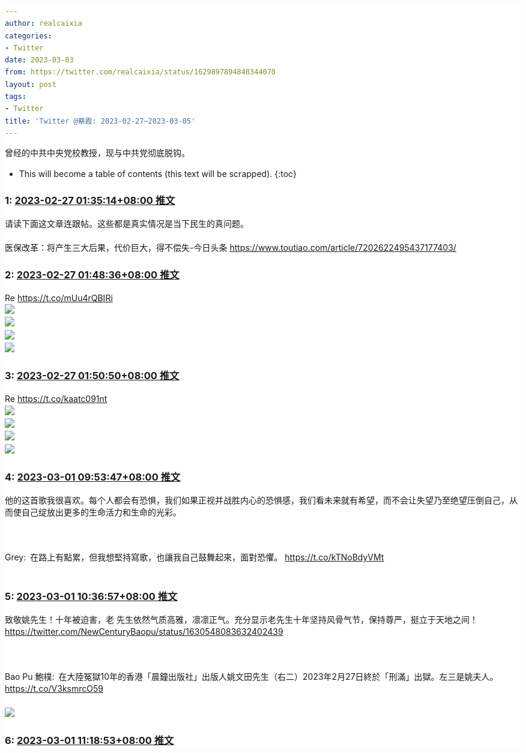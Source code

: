 ```yaml
---
author: realcaixia
categories:
- Twitter
date: 2023-03-03
from: https://twitter.com/realcaixia/status/1629897894848344070
layout: post
tags:
- Twitter
title: 'Twitter @蔡霞: 2023-02-27~2023-03-05'
---
```


曾经的中共中央党校教授，现与中共党彻底脱钩。 

* This will become a table of contents (this text will be scrapped).
{:toc}

### 1: [2023-02-27 01:35:14+08:00 推文](https://twitter.com/realcaixia/status/1629897894848344070)

请读下面这文章连跟帖。这些都是真实情况是当下民生的真问题。<br><br>医保改革：将产生三大后果，代价巨大，得不偿失-今日头条 https://www.toutiao.com/article/7202622495437177403/

### 2: [2023-02-27 01:48:36+08:00 推文](https://twitter.com/realcaixia/status/1629901257451380736)

Re https://t.co/mUu4rQBIRi<br><img style="" src="https://pbs.twimg.com/media/Fp6SjTjaQAEdDLA?format=jpg&amp;name=orig" referrerpolicy="no-referrer"><br><img style="" src="https://pbs.twimg.com/media/Fp6SjTcaEAIjE8x?format=jpg&amp;name=orig" referrerpolicy="no-referrer"><br><img style="" src="https://pbs.twimg.com/media/Fp6SjTfaYAAcGUu?format=jpg&amp;name=orig" referrerpolicy="no-referrer"><br><img style="" src="https://pbs.twimg.com/media/Fp6SjTaaUAUvS86?format=jpg&amp;name=orig" referrerpolicy="no-referrer">

### 3: [2023-02-27 01:50:50+08:00 推文](https://twitter.com/realcaixia/status/1629901818368233472)

Re https://t.co/kaatc091nt<br><img style="" src="https://pbs.twimg.com/media/Fp6TD-KaMAAes00?format=jpg&amp;name=orig" referrerpolicy="no-referrer"><br><img style="" src="https://pbs.twimg.com/media/Fp6TD-LaEAYSf2D?format=jpg&amp;name=orig" referrerpolicy="no-referrer"><br><img style="" src="https://pbs.twimg.com/media/Fp6TD-MaMAIQpoQ?format=jpg&amp;name=orig" referrerpolicy="no-referrer"><br><img style="" src="https://pbs.twimg.com/media/Fp6TD-KaYAAuZj2?format=jpg&amp;name=orig" referrerpolicy="no-referrer">

### 4: [2023-03-01 09:53:47+08:00 推文](https://twitter.com/realcaixia/status/1630748134484897792)

他的这首歌我很喜欢。每个人都会有恐惧，我们如果正视并战胜内心的恐惧感，我们看未来就有希望，而不会让失望乃至绝望压倒自己，从而使自己绽放出更多的生命活力和生命的光彩。<div class="rsshub-quote"><br><br>Grey: 在路上有點累，但我想堅持寫歌，也讓我自己鼓舞起來，面對恐懼。 https://t.co/kTNoBdyVMt<br><br><video src="https://video.twimg.com/ext_tw_video/1630414454654468096/pu/vid/720x1280/IIcC1OPmY2QDS2KF.mp4?tag=12" controls="controls" poster="https://pbs.twimg.com/ext_tw_video_thumb/1630414454654468096/pu/img/tN8acFv2gl1nP0CB.jpg"></video></div>

### 5: [2023-03-01 10:36:57+08:00 推文](https://twitter.com/realcaixia/status/1630758997128011779)

致敬姚先生！十年被迫害，老 先生依然气质高雅，凛凛正气。充分显示老先生十年坚持风骨气节，保持尊严，挺立于天地之间！ https://twitter.com/NewCenturyBaopu/status/1630548083632402439<div class="rsshub-quote"><br><br>Bao Pu 鮑樸: 在大陸冤獄10年的香港「晨鐘出版社」出版人姚文田先生（右二）2023年2月27日終於「刑滿」出獄。左三是姚夫人。 https://t.co/V3ksmrcO59<br><br><img style="" src="https://pbs.twimg.com/media/FqDeAo6aIAAW5TO?format=jpg&amp;name=orig" referrerpolicy="no-referrer"></div>

### 6: [2023-03-01 11:18:53+08:00 推文](https://twitter.com/realcaixia/status/1630769550923841539)
